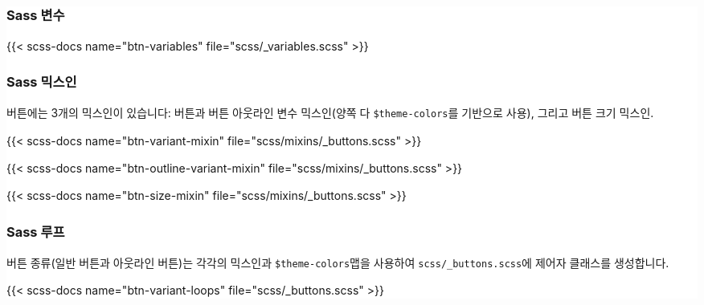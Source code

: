 ### Sass 변수

{{< scss-docs name="btn-variables" file="scss/_variables.scss" >}}

### Sass 믹스인

버튼에는 3개의 믹스인이 있습니다: 버튼과 버튼 아웃라인 변수 믹스인(양쪽 다 `$theme-colors`를 기반으로 사용), 그리고 버튼 크기 믹스인.

{{< scss-docs name="btn-variant-mixin" file="scss/mixins/_buttons.scss" >}}

{{< scss-docs name="btn-outline-variant-mixin" file="scss/mixins/_buttons.scss" >}}

{{< scss-docs name="btn-size-mixin" file="scss/mixins/_buttons.scss" >}}

### Sass 루프

버튼 종류(일반 버튼과 아웃라인 버튼)는 각각의 믹스인과 `$theme-colors`맵을 사용하여 `scss/_buttons.scss`에 제어자 클래스를 생성합니다.

{{< scss-docs name="btn-variant-loops" file="scss/_buttons.scss" >}}
